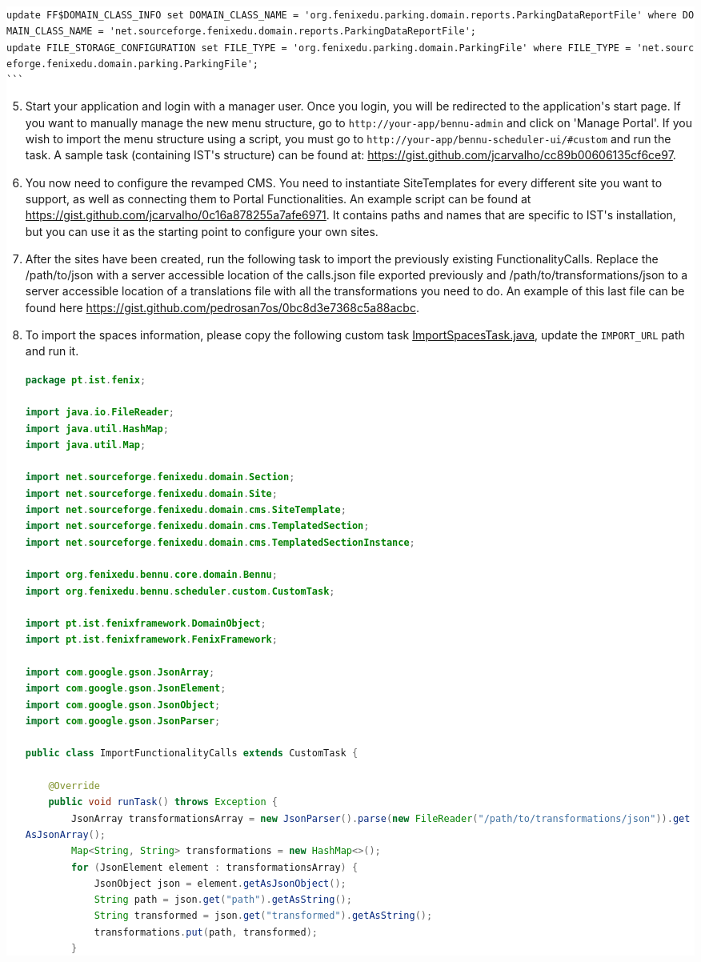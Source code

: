     update FF$DOMAIN_CLASS_INFO set DOMAIN_CLASS_NAME = 'org.fenixedu.parking.domain.reports.ParkingDataReportFile' where DOMAIN_CLASS_NAME = 'net.sourceforge.fenixedu.domain.reports.ParkingDataReportFile';
    update FILE_STORAGE_CONFIGURATION set FILE_TYPE = 'org.fenixedu.parking.domain.ParkingFile' where FILE_TYPE = 'net.sourceforge.fenixedu.domain.parking.ParkingFile';
    ```
5. Start your application and login with a manager user. Once you login, you will be redirected to the application's start page. If you want to manually manage the new menu structure, go to `http://your-app/bennu-admin` and click on 'Manage Portal'. If you wish to import the menu structure using a script, you must go to `http://your-app/bennu-scheduler-ui/#custom` and run the task. A sample task (containing IST's structure) can be found at: https://gist.github.com/jcarvalho/cc89b00606135cf6ce97.

6. You now need to configure the revamped CMS. You need to instantiate SiteTemplates for every different site you want to support, as well as connecting them to Portal Functionalities. An example script can be found at https://gist.github.com/jcarvalho/0c16a878255a7afe6971. It contains paths and names that are specific to IST's installation, but you can use it as the starting point to configure your own sites.

7. After the sites have been created, run the following task to import the previously existing FunctionalityCalls. Replace the /path/to/json with a server accessible location of the calls.json file exported previously and /path/to/transformations/json to a server accessible location of a translations file with all the transformations you need to do. An example of this last file can be found here https://gist.github.com/pedrosan7os/0bc8d3e7368c5a88acbc.
8. To import the spaces information, please copy the following custom task [ImportSpacesTask.java](https://raw.githubusercontent.com/sergiofbsilva/fenixedu-spaces-import/master/src/main/java/org/fenixedu/spaces/migration/ImportSpacesTask.java), update the `IMPORT_URL` path and run it.

    ```java
    package pt.ist.fenix;

    import java.io.FileReader;
    import java.util.HashMap;
    import java.util.Map;

    import net.sourceforge.fenixedu.domain.Section;
    import net.sourceforge.fenixedu.domain.Site;
    import net.sourceforge.fenixedu.domain.cms.SiteTemplate;
    import net.sourceforge.fenixedu.domain.cms.TemplatedSection;
    import net.sourceforge.fenixedu.domain.cms.TemplatedSectionInstance;

    import org.fenixedu.bennu.core.domain.Bennu;
    import org.fenixedu.bennu.scheduler.custom.CustomTask;

    import pt.ist.fenixframework.DomainObject;
    import pt.ist.fenixframework.FenixFramework;

    import com.google.gson.JsonArray;
    import com.google.gson.JsonElement;
    import com.google.gson.JsonObject;
    import com.google.gson.JsonParser;

    public class ImportFunctionalityCalls extends CustomTask {

        @Override
        public void runTask() throws Exception {
            JsonArray transformationsArray = new JsonParser().parse(new FileReader("/path/to/transformations/json")).getAsJsonArray();
            Map<String, String> transformations = new HashMap<>();
            for (JsonElement element : transformationsArray) {
                JsonObject json = element.getAsJsonObject();
                String path = json.get("path").getAsString();
                String transformed = json.get("transformed").getAsString();
                transformations.put(path, transformed);
            }
